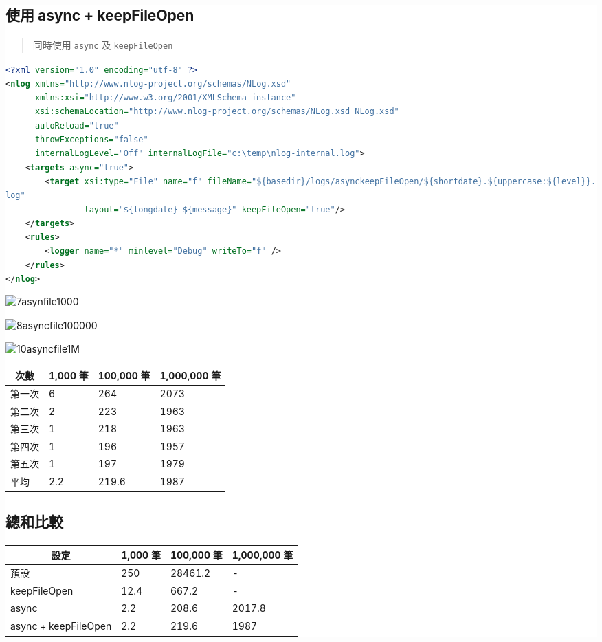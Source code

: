 

## 使用 async + keepFileOpen

> 同時使用 `async` 及 `keepFileOpen`

```xml
<?xml version="1.0" encoding="utf-8" ?>
<nlog xmlns="http://www.nlog-project.org/schemas/NLog.xsd"
      xmlns:xsi="http://www.w3.org/2001/XMLSchema-instance"
      xsi:schemaLocation="http://www.nlog-project.org/schemas/NLog.xsd NLog.xsd"
      autoReload="true"
      throwExceptions="false"
      internalLogLevel="Off" internalLogFile="c:\temp\nlog-internal.log">
    <targets async="true">
        <target xsi:type="File" name="f" fileName="${basedir}/logs/asynckeepFileOpen/${shortdate}.${uppercase:${level}}.log"
                layout="${longdate} ${message}" keepFileOpen="true"/>
    </targets>
    <rules>
        <logger name="*" minlevel="Debug" writeTo="f" />
    </rules>
</nlog>
```

![7asynfile1000](https://user-images.githubusercontent.com/3851540/30871639-17b924be-a31a-11e7-8b61-3067092dda57.png)

![8asyncfile100000](https://user-images.githubusercontent.com/3851540/30871640-17ca5b8a-a31a-11e7-9495-e29f0d47888c.png)

![10asyncfile1M](https://user-images.githubusercontent.com/3851540/30871636-1796264e-a31a-11e7-80db-a7cfd051e121.png)


|次數|1,000 筆|100,000 筆|1,000,000 筆|
|--- |--- |--- |--- |
|第一次|6|264|2073|
|第二次|2|223|1963|
|第三次|1|218|1963|
|第四次|1|196|1957|
|第五次|1|197|1979|
|平均|2.2|219.6|1987|


## 總和比較



|設定|1,000 筆|100,000 筆|1,000,000 筆|
|--- |--- |--- |--- |
|預設|250|28461.2|-|
|keepFileOpen|12.4|667.2|-|
|async|2.2|208.6|2017.8|
|async + keepFileOpen|2.2|219.6|1987|
